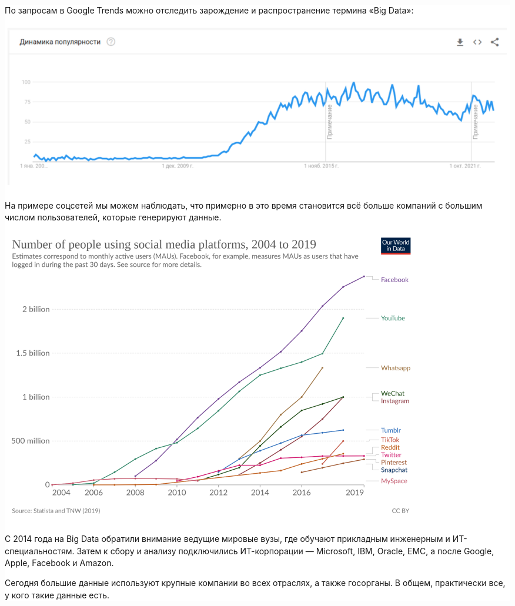 По запросам в Google Trends можно отследить зарождение и распространение термина «Big Data»:

![001](/IntroCourseOnBigData/Pictures/001_003.PNG)

На примере соцсетей мы можем наблюдать, что примерно в это время становится всё больше компаний с большим числом пользователей, которые генерируют данные.

![001](/IntroCourseOnBigData/Pictures/001_004.PNG)

С 2014 года на Big Data обратили внимание ведущие мировые вузы, где обучают прикладным инженерным и ИТ-специальностям. Затем к сбору и анализу подключились ИТ-корпорации — Microsoft, IBM, Oracle, EMC, а после Google, Apple, Facebook и Amazon. 

Сегодня большие данные используют крупные компании во всех отраслях, а также госорганы. В общем, практически все, у кого такие данные есть.
